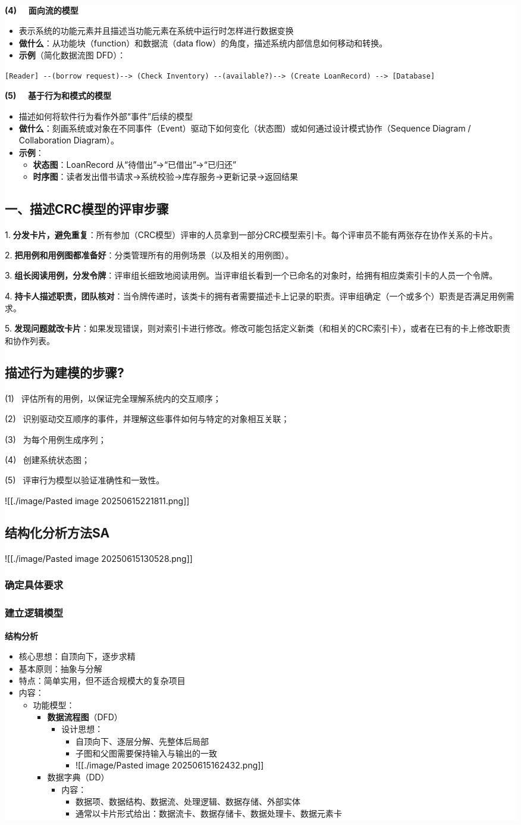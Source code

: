 **(4)**     **面向流的模型**

- 表示系统的功能元素并且描述当功能元素在系统中运行时怎样进行数据变换
- **做什么**：从功能块（function）和数据流（data flow）的角度，描述系统内部信息如何移动和转换。
- **示例**（简化数据流图 DFD）：
```txt
[Reader] --(borrow request)--> (Check Inventory) --(available?)--> (Create LoanRecord) --> [Database]
```

**(5)**     **基于行为和模式的模型**

- 描述如何将软件行为看作外部“事件”后续的模型
- **做什么**：刻画系统或对象在不同事件（Event）驱动下如何变化（状态图）或如何通过设计模式协作（Sequence Diagram / Collaboration Diagram）。
- **示例**：
    - **状态图**：LoanRecord 从“待借出”→“已借出”→“已归还”
    - **时序图**：读者发出借书请求→系统校验→库存服务→更新记录→返回结果

## 一、描述CRC模型的评审步骤

1. **分发卡片，避免重复**：所有参加（CRC模型）评审的人员拿到一部分CRC模型索引卡。每个评审员不能有两张存在协作关系的卡片。

2. **把用例和用例图都准备好**：分类管理所有的用例场景（以及相关的用例图）。

3. **组长阅读用例，分发令牌**：评审组长细致地阅读用例。当评审组长看到一个已命名的对象时，给拥有相应类索引卡的人员一个令牌。

4. **持卡人描述职责，团队核对**：当令牌传递时，该类卡的拥有者需要描述卡上记录的职责。评审组确定（一个或多个）职责是否满足用例需求。

5. **发现问题就改卡片**：如果发现错误，则对索引卡进行修改。修改可能包括定义新类（和相关的CRC索引卡），或者在已有的卡上修改职责和协作列表。

## 描述行为建模的步骤?

(1)   评估所有的用例，以保证完全理解系统内的交互顺序；

(2)   识别驱动交互顺序的事件，并理解这些事件如何与特定的对象相互关联；

(3)   为每个用例生成序列；

(4)   创建系统状态图；

(5)   评审行为模型以验证准确性和一致性。

![[./image/Pasted image 20250615221811.png]]

## 结构化分析方法SA

![[./image/Pasted image 20250615130528.png]]

### 确定具体要求

### 建立逻辑模型

**结构分析**

- 核心思想：自顶向下，逐步求精
- 基本原则：抽象与分解
- 特点：简单实用，但不适合规模大的复杂项目
- 内容：
	- 功能模型：
		- **数据流程图**（DFD）
			- 设计思想：
				- 自顶向下、逐层分解、先整体后局部
				- 子图和父图需要保持输入与输出的一致
				- ![[./image/Pasted image 20250615162432.png]]
		- 数据字典（DD）
			- 内容：
				- 数据项、数据结构、数据流、处理逻辑、数据存储、外部实体
				- 通常以卡片形式给出：数据流卡、数据存储卡、数据处理卡、数据元素卡